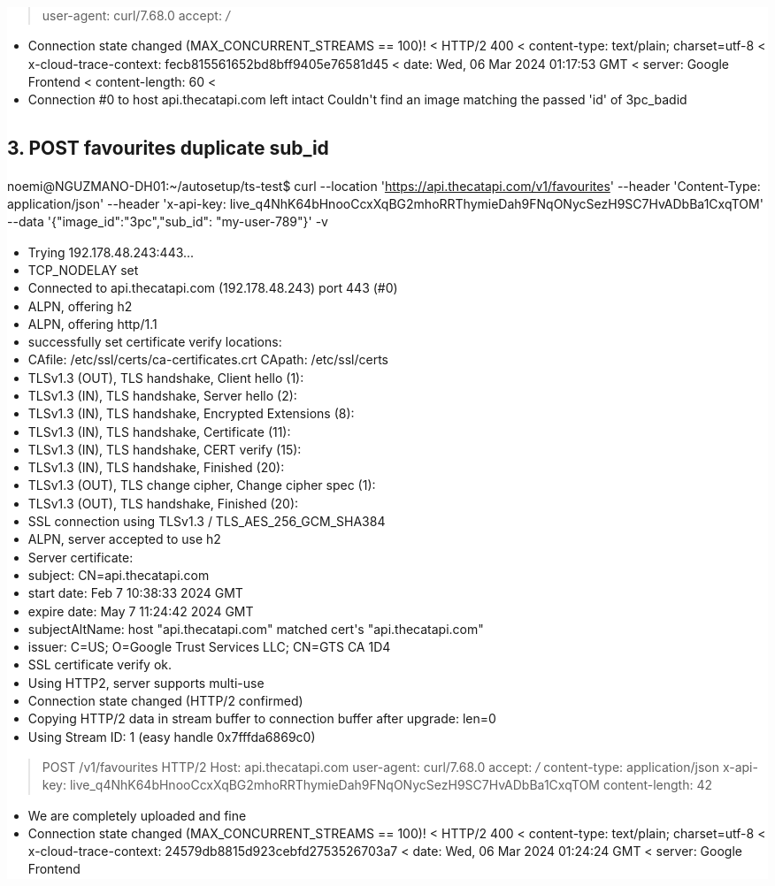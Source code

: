 > user-agent: curl/7.68.0
> accept: */*
> 
* Connection state changed (MAX_CONCURRENT_STREAMS == 100)!
< HTTP/2 400 
< content-type: text/plain; charset=utf-8
< x-cloud-trace-context: fecb815561652bd8bff9405e76581d45
< date: Wed, 06 Mar 2024 01:17:53 GMT
< server: Google Frontend
< content-length: 60
< 
* Connection #0 to host api.thecatapi.com left intact
Couldn't find an image matching the passed 'id' of 3pc_badid

## 3. POST favourites duplicate sub_id

noemi@NGUZMANO-DH01:~/autosetup/ts-test$ curl --location 'https://api.thecatapi.com/v1/favourites'  --header 'Content-Type: application/json'  --header 'x-api-key: live_q4NhK64bHnooCcxXqBG2mhoRRThymieDah9FNqONycSezH9SC7HvADbBa1CxqTOM' --data '{"image_id":"3pc","sub_id": "my-user-789"}' -v
*   Trying 192.178.48.243:443...
* TCP_NODELAY set
* Connected to api.thecatapi.com (192.178.48.243) port 443 (#0)
* ALPN, offering h2
* ALPN, offering http/1.1
* successfully set certificate verify locations:
*   CAfile: /etc/ssl/certs/ca-certificates.crt
  CApath: /etc/ssl/certs
* TLSv1.3 (OUT), TLS handshake, Client hello (1):
* TLSv1.3 (IN), TLS handshake, Server hello (2):
* TLSv1.3 (IN), TLS handshake, Encrypted Extensions (8):
* TLSv1.3 (IN), TLS handshake, Certificate (11):
* TLSv1.3 (IN), TLS handshake, CERT verify (15):
* TLSv1.3 (IN), TLS handshake, Finished (20):
* TLSv1.3 (OUT), TLS change cipher, Change cipher spec (1):
* TLSv1.3 (OUT), TLS handshake, Finished (20):
* SSL connection using TLSv1.3 / TLS_AES_256_GCM_SHA384
* ALPN, server accepted to use h2
* Server certificate:
*  subject: CN=api.thecatapi.com
*  start date: Feb  7 10:38:33 2024 GMT
*  expire date: May  7 11:24:42 2024 GMT
*  subjectAltName: host "api.thecatapi.com" matched cert's "api.thecatapi.com"
*  issuer: C=US; O=Google Trust Services LLC; CN=GTS CA 1D4
*  SSL certificate verify ok.
* Using HTTP2, server supports multi-use
* Connection state changed (HTTP/2 confirmed)
* Copying HTTP/2 data in stream buffer to connection buffer after upgrade: len=0
* Using Stream ID: 1 (easy handle 0x7fffda6869c0)
> POST /v1/favourites HTTP/2
> Host: api.thecatapi.com
> user-agent: curl/7.68.0
> accept: */*
> content-type: application/json
> x-api-key: live_q4NhK64bHnooCcxXqBG2mhoRRThymieDah9FNqONycSezH9SC7HvADbBa1CxqTOM
> content-length: 42
> 
* We are completely uploaded and fine
* Connection state changed (MAX_CONCURRENT_STREAMS == 100)!
< HTTP/2 400 
< content-type: text/plain; charset=utf-8
< x-cloud-trace-context: 24579db8815d923cebfd2753526703a7
< date: Wed, 06 Mar 2024 01:24:24 GMT
< server: Google Frontend